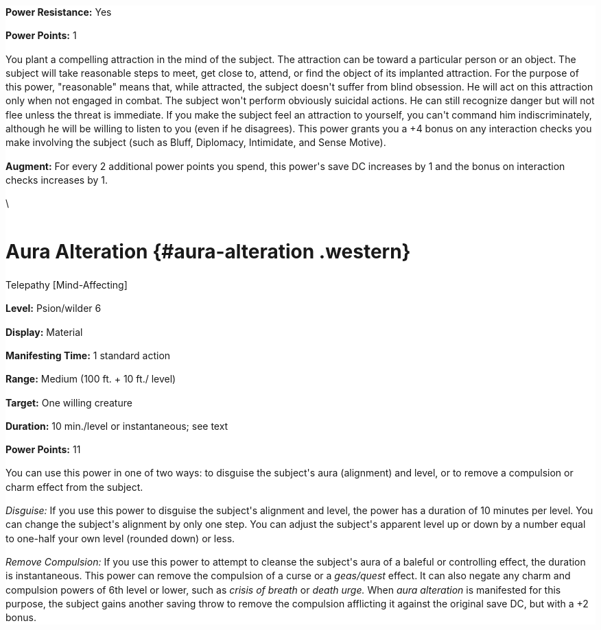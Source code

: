 **Power Resistance:** Yes

**Power Points:** 1

You plant a compelling attraction in the mind of the subject. The
attraction can be toward a particular person or an object. The subject
will take reasonable steps to meet, get close to, attend, or find the
object of its implanted attraction. For the purpose of this power,
"reasonable" means that, while attracted, the subject doesn't suffer
from blind obsession. He will act on this attraction only when not
engaged in combat. The subject won't perform obviously suicidal actions.
He can still recognize danger but will not flee unless the threat is
immediate. If you make the subject feel an attraction to yourself, you
can't command him indiscriminately, although he will be willing to
listen to you (even if he disagrees). This power grants you a +4 bonus
on any interaction checks you make involving the subject (such as Bluff,
Diplomacy, Intimidate, and Sense Motive).

**Augment:** For every 2 additional power points you spend, this power's
save DC increases by 1 and the bonus on interaction checks increases by
1.

\

Aura Alteration {#aura-alteration .western}
===============

Telepathy \[Mind-Affecting\]

**Level:** Psion/wilder 6

**Display:** Material

**Manifesting Time:** 1 standard action

**Range:** Medium (100 ft. + 10 ft./ level)

**Target:** One willing creature

**Duration:** 10 min./level or instantaneous; see text

**Power Points:** 11

You can use this power in one of two ways: to disguise the subject's
aura (alignment) and level, or to remove a compulsion or charm effect
from the subject.

*Disguise:* If you use this power to disguise the subject's alignment
and level, the power has a duration of 10 minutes per level. You can
change the subject's alignment by only one step. You can adjust the
subject's apparent level up or down by a number equal to one-half your
own level (rounded down) or less.

*Remove Compulsion:* If you use this power to attempt to cleanse the
subject's aura of a baleful or controlling effect, the duration is
instantaneous. This power can remove the compulsion of a curse or a
*geas/quest* effect. It can also negate any charm and compulsion powers
of 6th level or lower, such as *crisis of breath* or *death urge.* When
*aura alteration* is manifested for this purpose, the subject gains
another saving throw to remove the compulsion afflicting it against the
original save DC, but with a +2 bonus.
